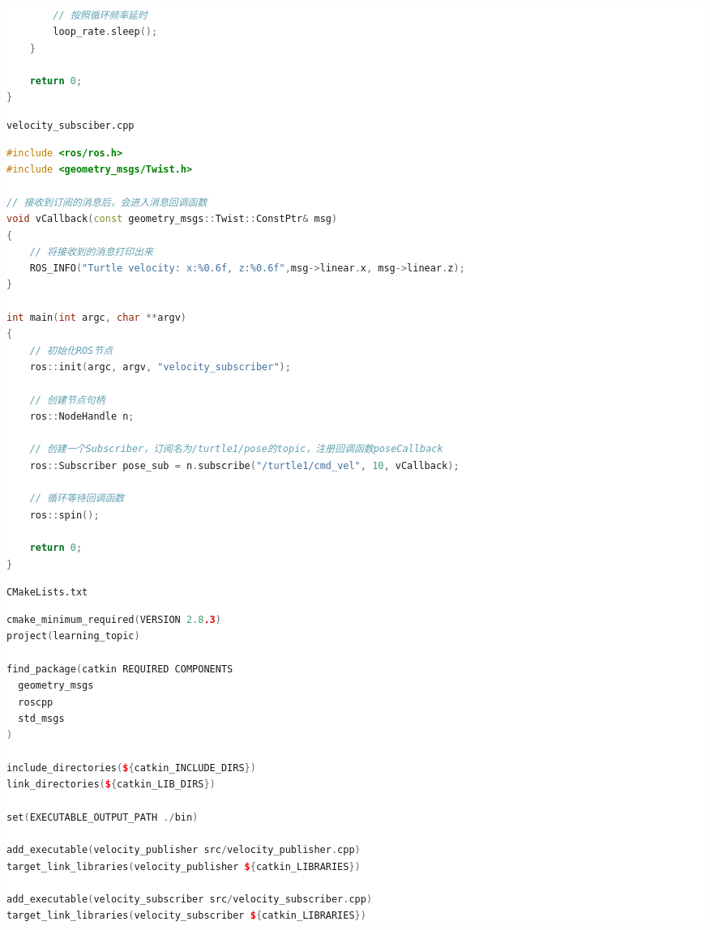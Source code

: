 ```cpp 
	    // 按照循环频率延时
	    loop_rate.sleep();
	}

	return 0;
}
```
`velocity_subsciber.cpp`
```cpp
#include <ros/ros.h>
#include <geometry_msgs/Twist.h>

// 接收到订阅的消息后，会进入消息回调函数
void vCallback(const geometry_msgs::Twist::ConstPtr& msg)
{
    // 将接收到的消息打印出来
    ROS_INFO("Turtle velocity: x:%0.6f, z:%0.6f",msg->linear.x, msg->linear.z);
}

int main(int argc, char **argv)
{
    // 初始化ROS节点
    ros::init(argc, argv, "velocity_subscriber");

    // 创建节点句柄
    ros::NodeHandle n;

    // 创建一个Subscriber，订阅名为/turtle1/pose的topic，注册回调函数poseCallback
    ros::Subscriber pose_sub = n.subscribe("/turtle1/cmd_vel", 10, vCallback);

    // 循环等待回调函数
    ros::spin();

    return 0;
}

```
`CMakeLists.txt`
```cpp
cmake_minimum_required(VERSION 2.8.3)
project(learning_topic)

find_package(catkin REQUIRED COMPONENTS
  geometry_msgs
  roscpp
  std_msgs
)

include_directories(${catkin_INCLUDE_DIRS})
link_directories(${catkin_LIB_DIRS})

set(EXECUTABLE_OUTPUT_PATH ./bin)

add_executable(velocity_publisher src/velocity_publisher.cpp)
target_link_libraries(velocity_publisher ${catkin_LIBRARIES})

add_executable(velocity_subscriber src/velocity_subscriber.cpp)
target_link_libraries(velocity_subscriber ${catkin_LIBRARIES})

```